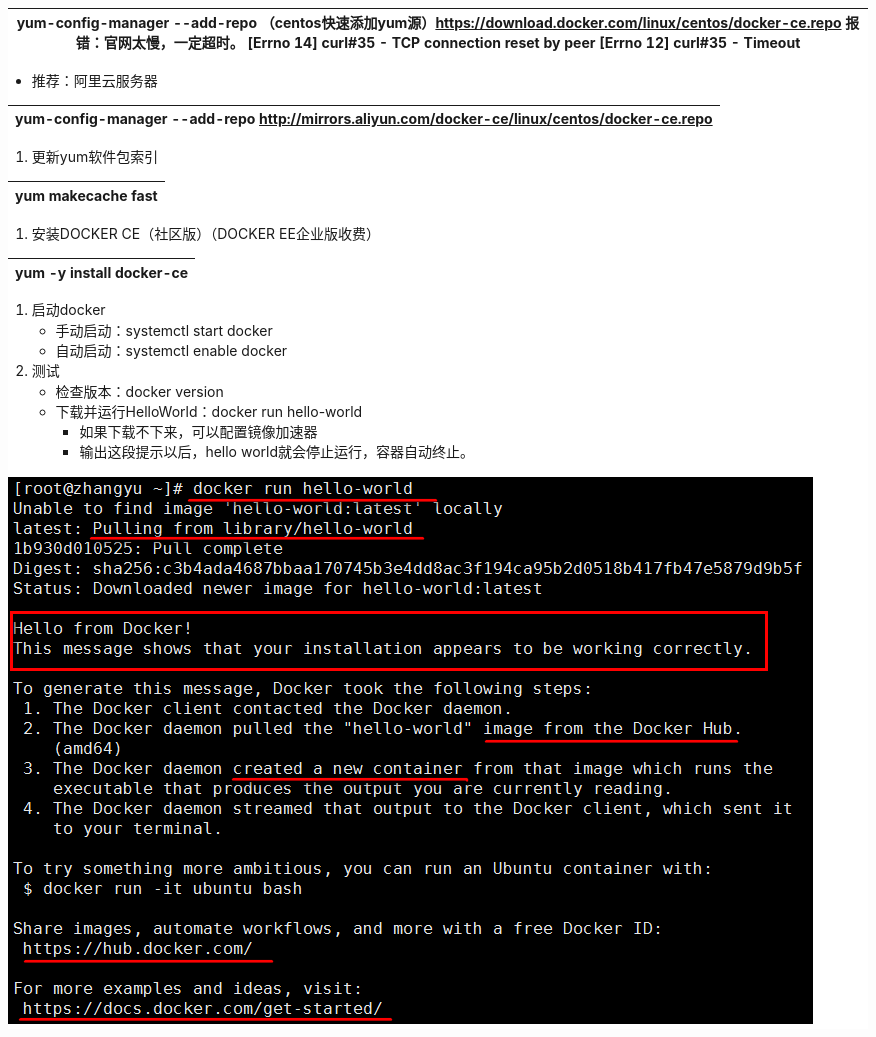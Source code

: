 | yum-config-manager --add-repo （centos快速添加yum源）<https://download.docker.com/linux/centos/docker-ce.repo>  报错：官网太慢，一定超时。 [Errno 14] curl\#35 - TCP connection reset by peer [Errno 12] curl\#35 - Timeout |
|-----------------------------------------------------------------------------------------------------------------------------------------------------------------------------------------------------------------------------|

-   推荐：阿里云服务器

| yum-config-manager --add-repo <http://mirrors.aliyun.com/docker-ce/linux/centos/docker-ce.repo> |
|-------------------------------------------------------------------------------------------------|

1.  更新yum软件包索引

| yum makecache fast |
|--------------------|

1.  安装DOCKER CE（社区版）（DOCKER EE企业版收费）

| yum -y install docker-ce |
|--------------------------|

1.  启动docker
    -   手动启动：systemctl start docker
    -   自动启动：systemctl enable docker
2.  测试
    -   检查版本：docker version
    -   下载并运行HelloWorld：docker run hello-world
        -   如果下载不下来，可以配置镜像加速器
        -   输出这段提示以后，hello world就会停止运行，容器自动终止。

![](media/46b40fcb409fcc25b3f0893130908519.png)
